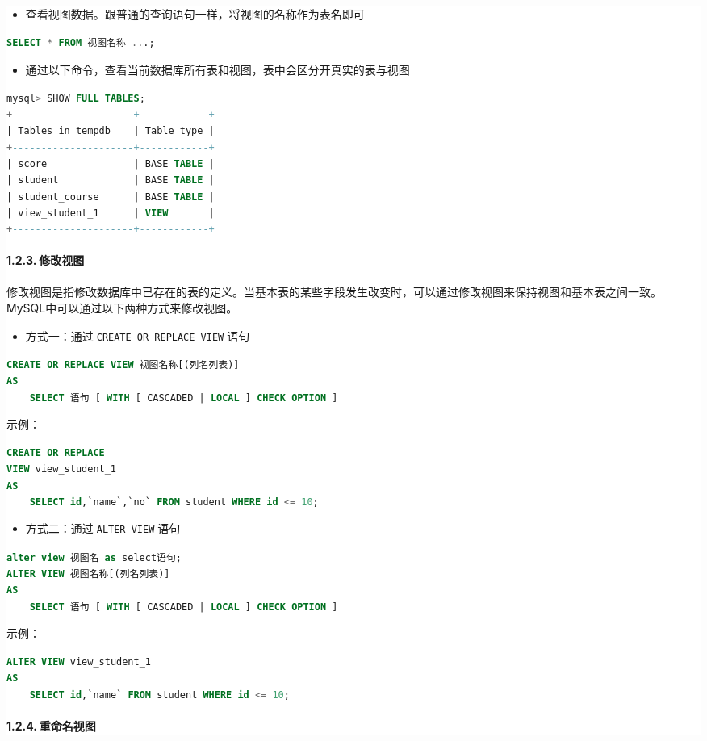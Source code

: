 - 查看视图数据。跟普通的查询语句一样，将视图的名称作为表名即可

```sql
SELECT * FROM 视图名称 ...;
```

- 通过以下命令，查看当前数据库所有表和视图，表中会区分开真实的表与视图

```sql
mysql> SHOW FULL TABLES;
+---------------------+------------+
| Tables_in_tempdb    | Table_type |
+---------------------+------------+
| score               | BASE TABLE |
| student             | BASE TABLE |
| student_course      | BASE TABLE |
| view_student_1      | VIEW       |
+---------------------+------------+
```

#### 1.2.3. 修改视图

修改视图是指修改数据库中已存在的表的定义。当基本表的某些字段发生改变时，可以通过修改视图来保持视图和基本表之间一致。MySQL中可以通过以下两种方式来修改视图。

- 方式一：通过 `CREATE OR REPLACE VIEW` 语句

```sql
CREATE OR REPLACE VIEW 视图名称[(列名列表)] 
AS 
    SELECT 语句 [ WITH [ CASCADED | LOCAL ] CHECK OPTION ]
```

示例：

```sql
CREATE OR REPLACE 
VIEW view_student_1
AS
    SELECT id,`name`,`no` FROM student WHERE id <= 10;
```

- 方式二：通过 `ALTER VIEW` 语句

```sql
alter view 视图名 as select语句;
ALTER VIEW 视图名称[(列名列表)] 
AS 
    SELECT 语句 [ WITH [ CASCADED | LOCAL ] CHECK OPTION ]
```

示例：

```sql
ALTER VIEW view_student_1 
AS 
    SELECT id,`name` FROM student WHERE id <= 10;
```

#### 1.2.4. 重命名视图
